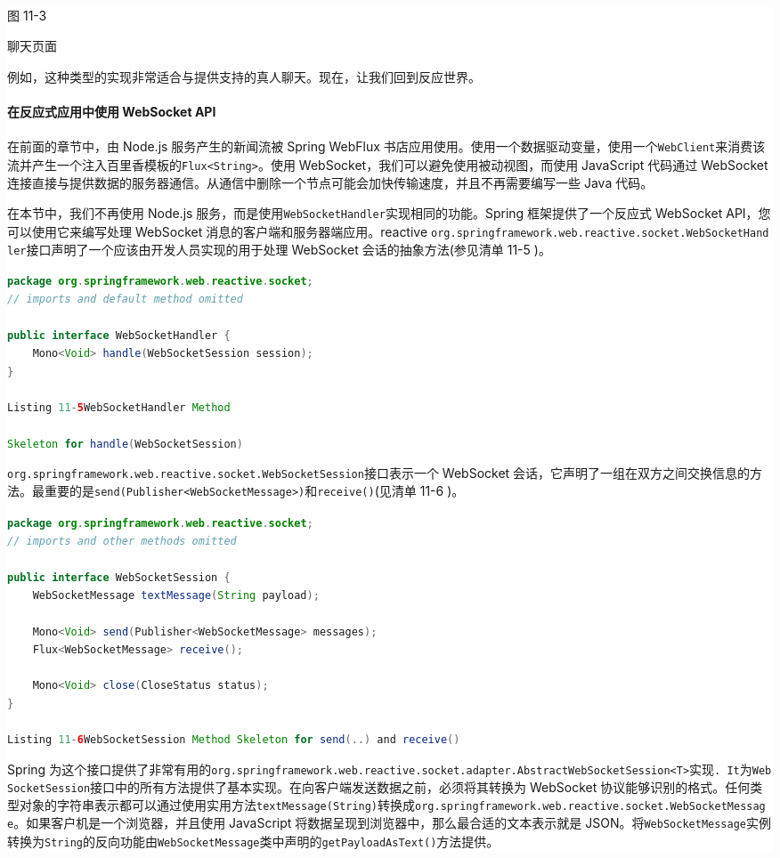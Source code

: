 图 11-3

聊天页面

例如，这种类型的实现非常适合与提供支持的真人聊天。现在，让我们回到反应世界。

#### 在反应式应用中使用 WebSocket API

在前面的章节中，由 Node.js 服务产生的新闻流被 Spring WebFlux 书店应用使用。使用一个数据驱动变量，使用一个`WebClient`来消费该流并产生一个注入百里香模板的`Flux<String>`。使用 WebSocket，我们可以避免使用被动视图，而使用 JavaScript 代码通过 WebSocket 连接直接与提供数据的服务器通信。从通信中删除一个节点可能会加快传输速度，并且不再需要编写一些 Java 代码。

在本节中，我们不再使用 Node.js 服务，而是使用`WebSocketHandler`实现相同的功能。Spring 框架提供了一个反应式 WebSocket API，您可以使用它来编写处理 WebSocket 消息的客户端和服务器端应用。reactive `org.springframework.web.reactive.socket.WebSocketHandler`接口声明了一个应该由开发人员实现的用于处理 WebSocket 会话的抽象方法(参见清单 11-5 )。

```java
package org.springframework.web.reactive.socket;
// imports and default method omitted

public interface WebSocketHandler {
    Mono<Void> handle(WebSocketSession session);
}

Listing 11-5WebSocketHandler Method

Skeleton for handle(WebSocketSession)

```

`org.springframework.web.reactive.socket.WebSocketSession`接口表示一个 WebSocket 会话，它声明了一组在双方之间交换信息的方法。最重要的是`send(Publisher<WebSocketMessage>)`和`receive()`(见清单 11-6 )。

```java
package org.springframework.web.reactive.socket;
// imports and other methods omitted

public interface WebSocketSession {
    WebSocketMessage textMessage(String payload);

    Mono<Void> send(Publisher<WebSocketMessage> messages);
    Flux<WebSocketMessage> receive();

    Mono<Void> close(CloseStatus status);
}

Listing 11-6WebSocketSession Method Skeleton for send(..) and receive()

```

Spring 为这个接口提供了非常有用的`org.springframework.web.reactive.socket.adapter.AbstractWebSocketSession<T>`实现`. It`为`WebSocketSession`接口中的所有方法提供了基本实现。在向客户端发送数据之前，必须将其转换为 WebSocket 协议能够识别的格式。任何类型对象的字符串表示都可以通过使用实用方法`textMessage(String)`转换成`org.springframework.web.reactive.socket.WebSocketMessage`。如果客户机是一个浏览器，并且使用 JavaScript 将数据呈现到浏览器中，那么最合适的文本表示就是 JSON。将`WebSocketMessage`实例转换为`String`的反向功能由`WebSocketMessage`类中声明的`getPayloadAsText()`方法提供。
